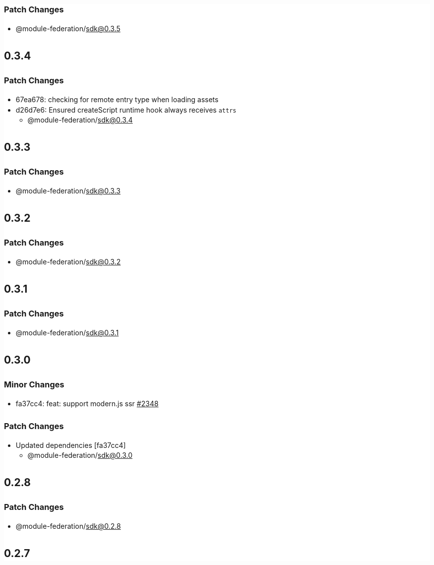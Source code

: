 ### Patch Changes

- @module-federation/sdk@0.3.5

## 0.3.4

### Patch Changes

- 67ea678: checking for remote entry type when loading assets
- d26d7e6: Ensured createScript runtime hook always receives `attrs`
  - @module-federation/sdk@0.3.4

## 0.3.3

### Patch Changes

- @module-federation/sdk@0.3.3

## 0.3.2

### Patch Changes

- @module-federation/sdk@0.3.2

## 0.3.1

### Patch Changes

- @module-federation/sdk@0.3.1

## 0.3.0

### Minor Changes

- fa37cc4: feat: support modern.js ssr [#2348](https://github.com/module-federation/core/issues/2348)

### Patch Changes

- Updated dependencies [fa37cc4]
  - @module-federation/sdk@0.3.0

## 0.2.8

### Patch Changes

- @module-federation/sdk@0.2.8

## 0.2.7
